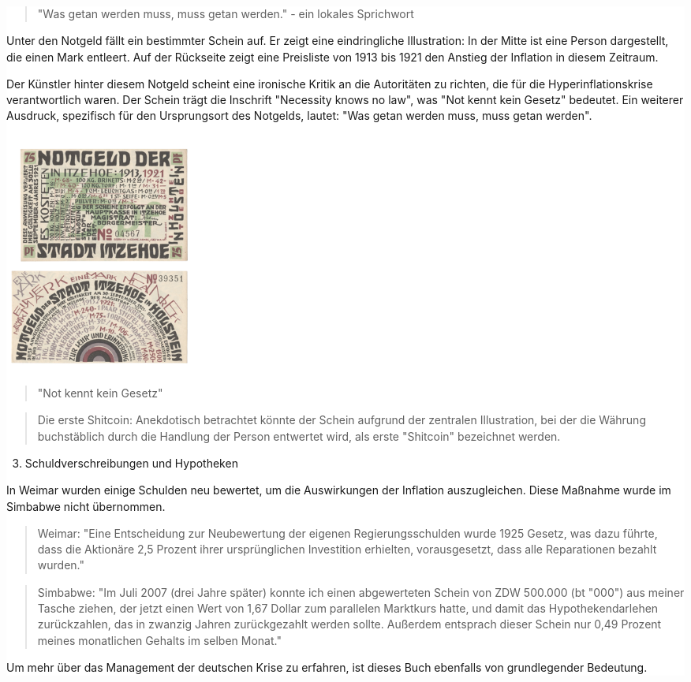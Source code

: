 > "Was getan werden muss, muss getan werden." - ein lokales Sprichwort

Unter den Notgeld fällt ein bestimmter Schein auf. Er zeigt eine eindringliche Illustration: In der Mitte ist eine Person dargestellt, die einen Mark entleert. Auf der Rückseite zeigt eine Preisliste von 1913 bis 1921 den Anstieg der Inflation in diesem Zeitraum.

Der Künstler hinter diesem Notgeld scheint eine ironische Kritik an die Autoritäten zu richten, die für die Hyperinflationskrise verantwortlich waren. Der Schein trägt die Inschrift "Necessity knows no law", was "Not kennt kein Gesetz" bedeutet. Ein weiterer Ausdruck, spezifisch für den Ursprungsort des Notgelds, lautet: "Was getan werden muss, muss getan werden".

![image](assets/chapitre-3.3/1.PNG)

> "Not kennt kein Gesetz"

> Die erste Shitcoin: Anekdotisch betrachtet könnte der Schein aufgrund der zentralen Illustration, bei der die Währung buchstäblich durch die Handlung der Person entwertet wird, als erste "Shitcoin" bezeichnet werden.

3. Schuldverschreibungen und Hypotheken

In Weimar wurden einige Schulden neu bewertet, um die Auswirkungen der Inflation auszugleichen. Diese Maßnahme wurde im Simbabwe nicht übernommen.

> Weimar: "Eine Entscheidung zur Neubewertung der eigenen Regierungsschulden wurde 1925 Gesetz, was dazu führte, dass die Aktionäre 2,5 Prozent ihrer ursprünglichen Investition erhielten, vorausgesetzt, dass alle Reparationen bezahlt wurden."

> Simbabwe: "Im Juli 2007 (drei Jahre später) konnte ich einen abgewerteten Schein von ZDW 500.000 (bt "000") aus meiner Tasche ziehen, der jetzt einen Wert von 1,67 Dollar zum parallelen Marktkurs hatte, und damit das Hypothekendarlehen zurückzahlen, das in zwanzig Jahren zurückgezahlt werden sollte. Außerdem entsprach dieser Schein nur 0,49 Prozent meines monatlichen Gehalts im selben Monat."

Um mehr über das Management der deutschen Krise zu erfahren, ist dieses Buch ebenfalls von grundlegender Bedeutung.
